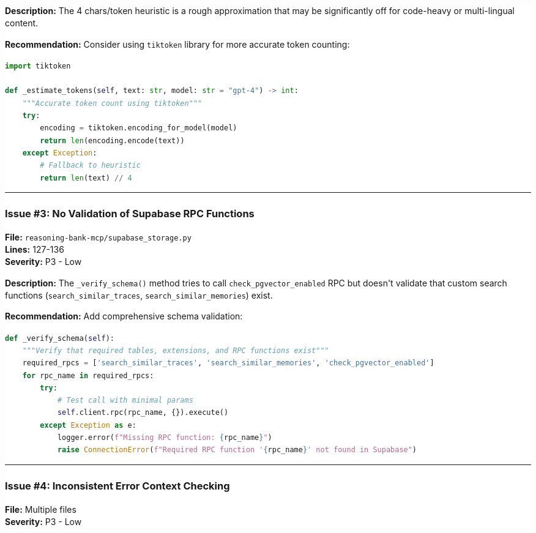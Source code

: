 **Description:**
The 4 chars/token heuristic is a rough approximation that may be significantly off for code-heavy or multi-lingual content.

**Recommendation:**
Consider using `tiktoken` library for more accurate token counting:

```python
import tiktoken

def _estimate_tokens(self, text: str, model: str = "gpt-4") -> int:
    """Accurate token count using tiktoken"""
    try:
        encoding = tiktoken.encoding_for_model(model)
        return len(encoding.encode(text))
    except Exception:
        # Fallback to heuristic
        return len(text) // 4
```

---

### Issue #3: No Validation of Supabase RPC Functions

**File:** `reasoning-bank-mcp/supabase_storage.py`  
**Lines:** 127-136  
**Severity:** P3 - Low

**Description:**
The `_verify_schema()` method tries to call `check_pgvector_enabled` RPC but doesn't validate that custom search functions (`search_similar_traces`, `search_similar_memories`) exist.

**Recommendation:**
Add comprehensive schema validation:

```python
def _verify_schema(self):
    """Verify that required tables, extensions, and RPC functions exist"""
    required_rpcs = ['search_similar_traces', 'search_similar_memories', 'check_pgvector_enabled']
    for rpc_name in required_rpcs:
        try:
            # Test call with minimal params
            self.client.rpc(rpc_name, {}).execute()
        except Exception as e:
            logger.error(f"Missing RPC function: {rpc_name}")
            raise ConnectionError(f"Required RPC function '{rpc_name}' not found in Supabase")
```

---

### Issue #4: Inconsistent Error Context Checking

**File:** Multiple files  
**Severity:** P3 - Low
